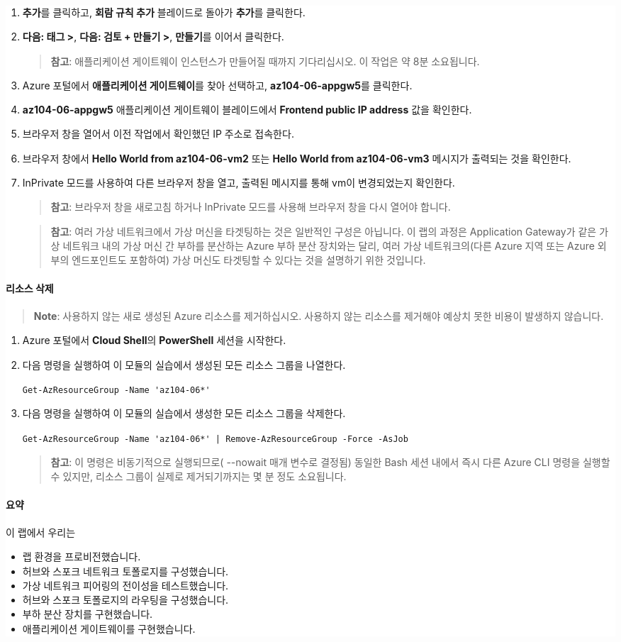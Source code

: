 1. **추가**를 클릭하고, **회람 규칙 추가** 블레이드로 돌아가 **추가**를 클릭한다.

1. **다음: 태그 >**, **다음: 검토 + 만들기 >**, **만들기**를 이어서 클릭한다.

    > **참고**: 애플리케이션 게이트웨이 인스턴스가 만들어질 때까지 기다리십시오. 이 작업은 약 8분 소요됩니다.


1. Azure 포털에서 **애플리케이션 게이트웨이**를 찾아 선택하고, **az104-06-appgw5**를 클릭한다.

1. **az104-06-appgw5** 애플리케이션 게이트웨이 블레이드에서 **Frontend public IP address** 값을 확인한다.

1. 브라우저 창을 열어서 이전 작업에서 확인했던 IP 주소로 접속한다. 

1. 브라우저 창에서 **Hello World from az104-06-vm2** 또는 **Hello World from az104-06-vm3** 메시지가 출력되는 것을 확인한다. 

1. InPrivate 모드를 사용하여 다른 브라우저 창을 열고, 출력된 메시지를 통해 vm이 변경되었는지 확인한다.

    > **참고**: 브라우저 창을 새로고침 하거나 InPrivate 모드를 사용해 브라우저 창을 다시 열어야 합니다. 


    > **참고**: 여러 가상 네트워크에서 가상 머신을 타겟팅하는 것은 일반적인 구성은 아닙니다. 이 랩의 과정은 Application Gateway가 같은 가상 네트워크 내의 가상 머신 간 부하를 분산하는 Azure 부하 분산 장치와는 달리, 여러 가상 네트워크의(다른 Azure 지역 또는 Azure 외부의 엔드포인트도 포함하여) 가상 머신도 타겟팅할 수 있다는 것을 설명하기 위한 것입니다.


#### 리소스 삭제

   >**Note**: 사용하지 않는 새로 생성된 Azure 리소스를 제거하십시오. 사용하지 않는 리소스를 제거해야 예상치 못한 비용이 발생하지 않습니다.

1. Azure 포털에서 **Cloud Shell**의 **PowerShell** 세션을 시작한다.

1. 다음 명령을 실행하여 이 모듈의 실습에서 생성된 모든 리소스 그룹을 나열한다.

   ```pwsh
   Get-AzResourceGroup -Name 'az104-06*'
   ```

1. 다음 명령을 실행하여 이 모듈의 실습에서 생성한 모든 리소스 그룹을 삭제한다.


   ```pwsh
   Get-AzResourceGroup -Name 'az104-06*' | Remove-AzResourceGroup -Force -AsJob
   ```

   >**참고**: 이 명령은 비동기적으로 실행되므로( --nowait 매개 변수로 결정됨) 동일한 Bash 세션 내에서 즉시 다른 Azure CLI 명령을 실행할 수 있지만, 리소스 그룹이 실제로 제거되기까지는 몇 분 정도 소요됩니다.

#### 요약

이 랩에서 우리는

- 랩 환경을 프로비전했습니다. 
- 허브와 스포크 네트워크 토폴로지를 구성했습니다.
- 가상 네트워크 피어링의 전이성을 테스트했습니다.
- 허브와 스포크 토폴로지의 라우팅을 구성했습니다.
- 부하 분산 장치를 구현했습니다.
- 애플리케이션 게이트웨이를 구현했습니다.
